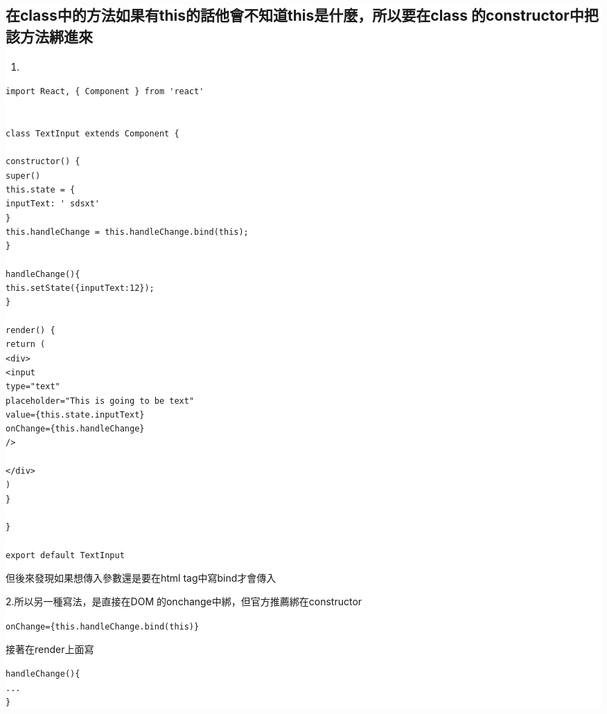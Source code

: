 ## 在class中的方法如果有this的話他會不知道this是什麼，所以要在class 的constructor中把該方法綁進來

1.

```
import React, { Component } from 'react'


class TextInput extends Component {

constructor() {
super()
this.state = {
inputText: ' sdsxt'
}
this.handleChange = this.handleChange.bind(this);
}

handleChange(){
this.setState({inputText:12});
}

render() {
return (
<div>
<input
type="text"
placeholder="This is going to be text"
value={this.state.inputText}
onChange={this.handleChange}
/>

</div>
)
}

}

export default TextInput
```

但後來發現如果想傳入參數還是要在html tag中寫bind才會傳入

2.所以另一種寫法，是直接在DOM 的onchange中綁，但官方推薦綁在constructor

```
onChange={this.handleChange.bind(this)}
```

接著在render上面寫

```
handleChange(){
...
}
```
